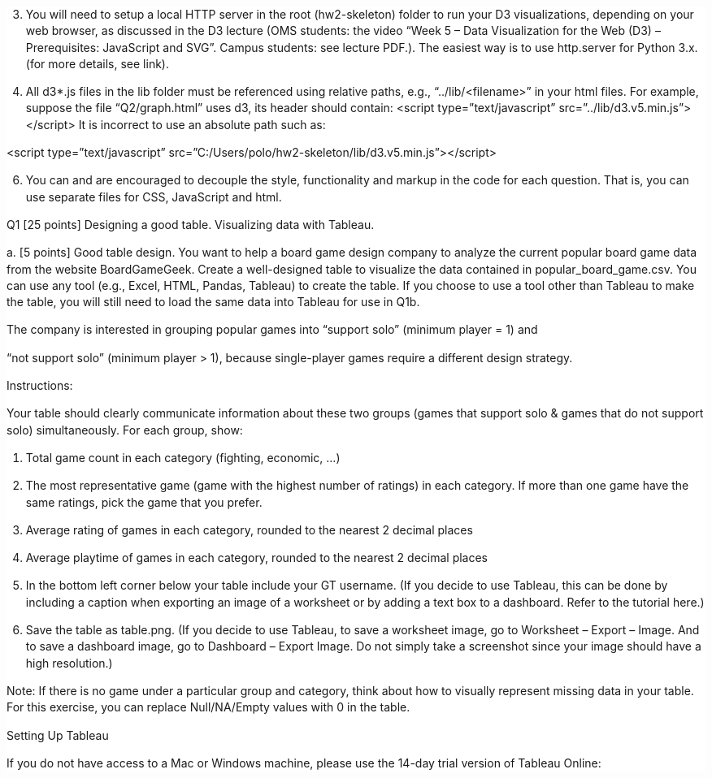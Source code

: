 3. You will need to setup a local HTTP server in the root (hw2-skeleton) folder to run your D3 visualizations, depending on your web browser, as discussed in the D3 lecture (OMS students: the video “Week 5 – Data Visualization for the Web (D3) – Prerequisites: JavaScript and SVG”. Campus students: see lecture PDF.). The easiest way is to use http.server for Python 3.x. (for more details, see link).

4. All d3*.js files in the lib folder must be referenced using relative paths, e.g., “../lib/&lt;filename&gt;” in your html files. For example, suppose the file “Q2/graph.html” uses d3, its header should contain: &lt;script type=”text/javascript” src=”../lib/d3.v5.min.js”&gt;&lt;/script&gt; It is incorrect to use an absolute path such as:

&lt;script type=”text/javascript” src=”C:/Users/polo/hw2-skeleton/lib/d3.v5.min.js”&gt;&lt;/script&gt;

6. You can and are encouraged to decouple the style, functionality and markup in the code for each question. That is, you can use separate files for CSS, JavaScript and html.

Q1 [25 points] Designing a good table. Visualizing data with Tableau.

a. [5 points] Good table design. You want to help a board game design company to analyze the current popular board game data from the website BoardGameGeek. Create a well-designed table to visualize the data contained in popular_board_game.csv. You can use any tool (e.g., Excel, HTML, Pandas, Tableau) to create the table. If you choose to use a tool other than Tableau to make the table, you will still need to load the same data into Tableau for use in Q1b.

The company is interested in grouping popular games into “support solo” (minimum player = 1) and

“not support solo” (minimum player &gt; 1), because single-player games require a different design strategy.

Instructions:

Your table should clearly communicate information about these two groups (games that support solo &amp; games that do not support solo) simultaneously. For each group, show:

1. Total game count in each category (fighting, economic, …)

2. The most representative game (game with the highest number of ratings) in each category. If more than one game have the same ratings, pick the game that you prefer.

3. Average rating of games in each category, rounded to the nearest 2 decimal places

4. Average playtime of games in each category, rounded to the nearest 2 decimal places

5. In the bottom left corner below your table include your GT username. (If you decide to use Tableau, this can be done by including a caption when exporting an image of a worksheet or by adding a text box to a dashboard. Refer to the tutorial here.)

6. Save the table as table.png. (If you decide to use Tableau, to save a worksheet image, go to Worksheet – Export – Image. And to save a dashboard image, go to Dashboard – Export Image. Do not simply take a screenshot since your image should have a high resolution.)

Note: If there is no game under a particular group and category, think about how to visually represent missing data in your table. For this exercise, you can replace Null/NA/Empty values with 0 in the table.

Setting Up Tableau

If you do not have access to a Mac or Windows machine, please use the 14-day trial version of Tableau Online:
